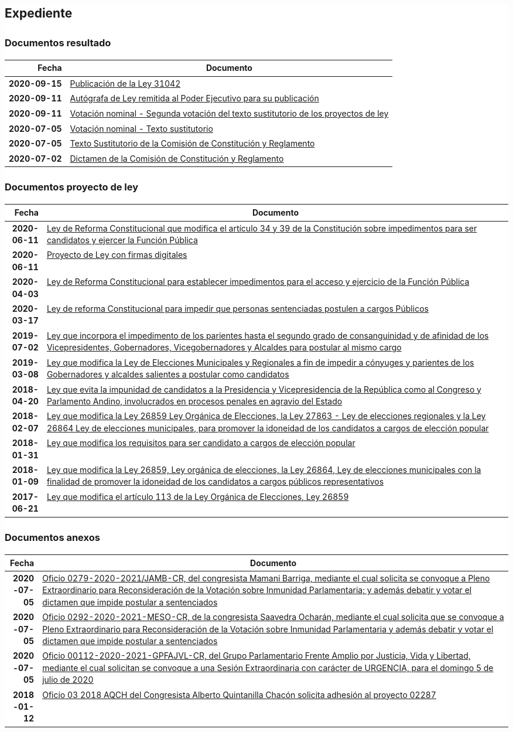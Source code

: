 
## Expediente

### Documentos resultado

| Fecha | Documento |
|------:|-----------|
| **2020-09-15** | [Publicación de la Ley 31042](http://www.leyes.congreso.gob.pe/Documentos/2016_2021/ADLP/Normas_Legales/31042-LEY.pdf) |
| **2020-09-11** | [Autógrafa de Ley remitida al Poder Ejecutivo para su publicación](http://www.leyes.congreso.gob.pe/Documentos/2016_2021/Autografas/Ley_y_de_Resolucion_Legislativa/AU01565-20200911.pdf) |
| **2020-09-11** | [Votación nominal - Segunda votación del texto sustitutorio de los proyectos de ley](http://www.leyes.congreso.gob.pe/Documentos/2016_2021/Asistencia_y_Votacion/Proyectos_de_Ley/Votacion_Nominal/VNSVTS01565-20200911.pdf) |
| **2020-07-05** | [Votación nominal - Texto sustitutorio](http://www.leyes.congreso.gob.pe/Documentos/2016_2021/Asistencia_y_Votacion/Proyectos_de_Ley/Votacion_Nominal/VNTS01565-20200705.pdf) |
| **2020-07-05** | [Texto Sustitutorio de la Comisión de Constitución y Reglamento](http://www.leyes.congreso.gob.pe/Documentos/2016_2021/Texto_Sustitutorio/Proyectos_de_Ley/TS01565-20200705.pdf) |
| **2020-07-02** | [Dictamen de la Comisión de Constitución y Reglamento](http://www.leyes.congreso.gob.pe/Documentos/2016_2021/Dictamenes/Proyectos_de_Ley/01565DC04MAY20200702.pdf) |

### Documentos proyecto de ley

| Fecha | Documento |
|------:|-----------|
| **2020-06-11** | [Ley de Reforma Constitucional que modifica el artículo 34 y 39 de la Constitución sobre impedimentos para ser candidatos y ejercer la Función Pública](http://www.leyes.congreso.gob.pe/Documentos/2016_2021/Proyectos_de_Ley_y_de_Resoluciones_Legislativas/PL05496-20200611.pdf) |
| **2020-06-11** | [Proyecto de Ley con firmas digitales](http://www.leyes.congreso.gob.pe/Documentos/2016_2021/Proyectos_de_Ley_y_de_Resoluciones_Legislativas/Proyectos_Firmas_digitales/PL05496.pdf) |
| **2020-04-03** | [Ley de Reforma Constitucional para establecer impedimentos para el acceso y ejercicio de la Función Pública](http://www.leyes.congreso.gob.pe/Documentos/2016_2021/Proyectos_de_Ley_y_de_Resoluciones_Legislativas/PL05011_20200403..pdf) |
| **2020-03-17** | [Ley de reforma Constitucional para impedir que personas sentenciadas postulen a cargos Públicos](http://www.leyes.congreso.gob.pe/Documentos/2016_2021/Proyectos_de_Ley_y_de_Resoluciones_Legislativas/PL0485120200316-.pdf) |
| **2019-07-02** | [Ley que incorpora el impedimento de los parientes hasta el segundo grado de consanguinidad y de afinidad de los Vicepresidentes, Gobernadores, Vicegobernadores y Alcaldes para postular al mismo cargo](http://www.leyes.congreso.gob.pe/Documentos/2016_2021/Proyectos_de_Ley_y_de_Resoluciones_Legislativas/PL0451220190702.pdf) |
| **2019-03-08** | [Ley que modifica la Ley de Elecciones Municipales y Regionales a fin de impedir a cónyuges y parientes de los Gobernadores y alcaldes salientes a postular como candidatos](http://www.leyes.congreso.gob.pe/Documentos/2016_2021/Proyectos_de_Ley_y_de_Resoluciones_Legislativas/PL0401520190308.pdf) |
| **2018-04-20** | [Ley que evita la impunidad de candidatos a la Presidencia y Vicepresidencia de la República como al Congreso y Parlamento Andino, involucrados en procesos penales en agravio del Estado](http://www.leyes.congreso.gob.pe/Documentos/2016_2021/Proyectos_de_Ley_y_de_Resoluciones_Legislativas/PL0277220180420.pdf) |
| **2018-02-07** | [Ley que modifica la Ley 26859 Ley Orgánica de Elecciones, la Ley 27863 - Ley de elecciones regionales y la Ley 26864 Ley de elecciones municipales, para promover la idoneidad de los candidatos a cargos de elección popular](http://www.leyes.congreso.gob.pe/Documentos/2016_2021/Proyectos_de_Ley_y_de_Resoluciones_Legislativas/PL0240320180207.pdf) |
| **2018-01-31** | [Ley que modifica los requisitos para ser candidato a cargos de elección popular](http://www.leyes.congreso.gob.pe/Documentos/2016_2021/Proyectos_de_Ley_y_de_Resoluciones_Legislativas/PL0235720180131.pdf) |
| **2018-01-09** | [Ley que modifica la Ley 26859, Ley orgánica de elecciones, la Ley 26864, Ley de elecciones municipales con la finalidad de promover la idoneidad de los candidatos a cargos públicos representativos](http://www.leyes.congreso.gob.pe/Documentos/2016_2021/Proyectos_de_Ley_y_de_Resoluciones_Legislativas/PL0228720180109.pdf) |
| **2017-06-21** | [Ley que modifica el artículo 113 de la Ley Orgánica de Elecciones, Ley 26859](http://www.leyes.congreso.gob.pe/Documentos/2016_2021/Proyectos_de_Ley_y_de_Resoluciones_Legislativas/PL0156520170621..pdf) |

### Documentos anexos

| Fecha | Documento |
|------:|-----------|
| **2020-07-05** | [Oficio 0279-2020-2021/JAMB-CR, del congresista Mamani Barriga, mediante el cual solicita se convoque a Pleno Extraordinario para Reconsideración de la Votación sobre Inmunidad Parlamentaria; y además debatir y votar el dictamen que impide postular a sentenciados](http://www.leyes.congreso.gob.pe/Documentos/2016_2021/Oficios/Congresistas/OFICIO-0292-2020-2021-MESO-CR.pdf) |
| **2020-07-05** | [Oficio 0292-2020-2021-MESO-CR, de la congresista Saavedra Ocharán, mediante el cual solicita que se convoque a Pleno Extraordinario para Reconsideración de la Votación sobre Inmunidad Parlamentaria y además debatir y votar el dictamen que impide postular a sentenciados](http://www.leyes.congreso.gob.pe/Documentos/2016_2021/Oficios/Congresistas/OFICIO-0292-2020-2021-MESO-CR.pdf) |
| **2020-07-05** | [Oficio 00112-2020-2021-GPFAJVL-CR, del Grupo Parlamentario Frente Amplio por Justicia, Vida y Libertad, mediante el cual solicitan se convoque a una Sesión Extraordinaria con carácter de URGENCIA, para el domingo 5 de julio de 2020](http://www.leyes.congreso.gob.pe/Documentos/2016_2021/Oficios/Grupos_Parlamentarios/OFICIO-00112-2020-2021-GPFAJVL-CR.pdf) |
| **2018-01-12** | [Oficio 03 2018 AQCH del Congresista Alberto Quintanilla Chacón solicita adhesión al proyecto 02287](http://www.leyes.congreso.gob.pe/Documentos/2016_2021/Oficios/Congresistas/OFICIO-03-2018-AQCH-CR.pdf) |
